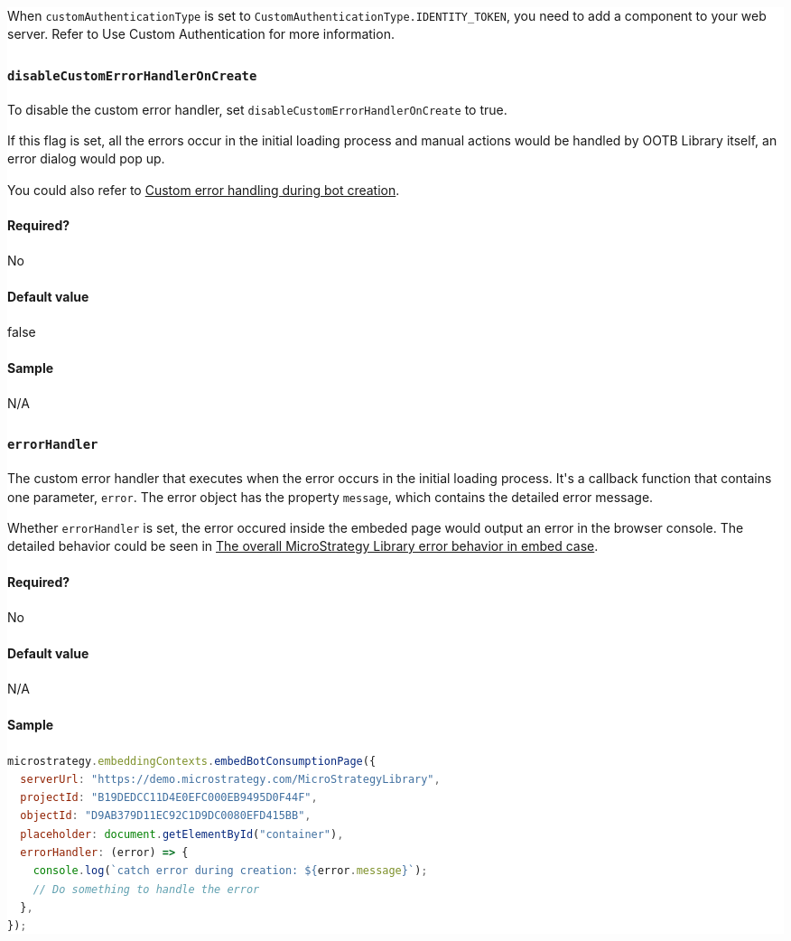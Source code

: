 When `customAuthenticationType` is set to `CustomAuthenticationType.IDENTITY_TOKEN`, you need to add a component to your web server. Refer to Use Custom Authentication for more information.

### `disableCustomErrorHandlerOnCreate`

To disable the custom error handler, set `disableCustomErrorHandlerOnCreate` to true.

If this flag is set, all the errors occur in the initial loading process and manual actions would be handled by OOTB Library itself, an error dialog would pop up.

You could also refer to [Custom error handling during bot creation](../add-functionality/error-handling.md#custom-error-handling-during-bot-creation).

#### Required?

No

#### Default value

false

#### Sample

N/A

### `errorHandler`

The custom error handler that executes when the error occurs in the initial loading process. It's a callback function that contains one parameter, `error`. The error object has the property `message`, which contains the detailed error message.

Whether `errorHandler` is set, the error occured inside the embeded page would output an error in the browser console. The detailed behavior could be seen in [The overall MicroStrategy Library error behavior in embed case](../add-functionality/error-handling.md#the-overall-microstrategy-library-error-behavior-in-embed-case).

#### Required?

No

#### Default value

N/A

#### Sample

```js
microstrategy.embeddingContexts.embedBotConsumptionPage({
  serverUrl: "https://demo.microstrategy.com/MicroStrategyLibrary",
  projectId: "B19DEDCC11D4E0EFC000EB9495D0F44F",
  objectId: "D9AB379D11EC92C1D9DC0080EFD415BB",
  placeholder: document.getElementById("container"),
  errorHandler: (error) => {
    console.log(`catch error during creation: ${error.message}`);
    // Do something to handle the error
  },
});
```

